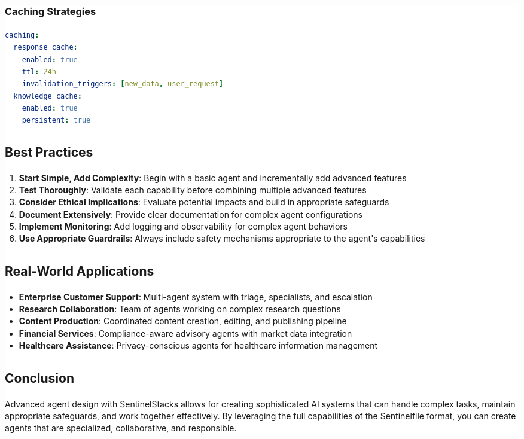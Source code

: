 ### Caching Strategies

```yaml
caching:
  response_cache:
    enabled: true
    ttl: 24h
    invalidation_triggers: [new_data, user_request]
  knowledge_cache:
    enabled: true
    persistent: true
```

## Best Practices

1. **Start Simple, Add Complexity**: Begin with a basic agent and incrementally add advanced features
2. **Test Thoroughly**: Validate each capability before combining multiple advanced features
3. **Consider Ethical Implications**: Evaluate potential impacts and build in appropriate safeguards
4. **Document Extensively**: Provide clear documentation for complex agent configurations
5. **Implement Monitoring**: Add logging and observability for complex agent behaviors
6. **Use Appropriate Guardrails**: Always include safety mechanisms appropriate to the agent's capabilities

## Real-World Applications

- **Enterprise Customer Support**: Multi-agent system with triage, specialists, and escalation
- **Research Collaboration**: Team of agents working on complex research questions
- **Content Production**: Coordinated content creation, editing, and publishing pipeline
- **Financial Services**: Compliance-aware advisory agents with market data integration
- **Healthcare Assistance**: Privacy-conscious agents for healthcare information management

## Conclusion

Advanced agent design with SentinelStacks allows for creating sophisticated AI systems that can handle complex tasks, maintain appropriate safeguards, and work together effectively. By leveraging the full capabilities of the Sentinelfile format, you can create agents that are specialized, collaborative, and responsible. 
